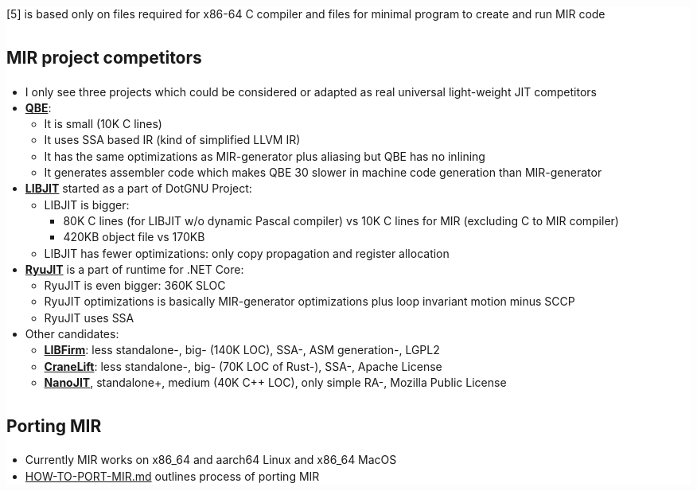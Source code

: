    [5] is based only on files required for x86-64 C compiler and files for minimal program to create
   and run MIR code

## MIR project competitors
  * I only see three projects which could be considered or adapted as real universal light-weight JIT competitors
  * [**QBE**](https://c9x.me/compile/):
    * It is small (10K C lines)
    * It uses SSA based IR (kind of simplified LLVM IR)
    * It has the same optimizations as MIR-generator plus aliasing but QBE has no inlining
    * It generates assembler code which makes QBE 30 slower in machine code generation than MIR-generator
  * [**LIBJIT**](https://www.gnu.org/software/libjit/) started as a part of DotGNU Project:
    * LIBJIT is bigger:
      * 80K C lines (for LIBJIT w/o dynamic Pascal compiler) vs 10K C lines for MIR
        (excluding C to MIR compiler)
      * 420KB object file vs 170KB
    * LIBJIT has fewer optimizations: only copy propagation and register allocation
  * [**RyuJIT**](https://github.com/dotnet/coreclr/blob/master/Documentation/botr/ryujit-overview.md)
    is a part of runtime for .NET Core:
    * RyuJIT is even bigger: 360K SLOC
    * RyuJIT optimizations is basically MIR-generator optimizations plus loop invariant motion
      minus SCCP
    * RyuJIT uses SSA
  * Other candidates:
    * [**LIBFirm**](https://github.com/libfirm/libfirm): less standalone-, big- (140K LOC), SSA-,
      ASM generation-, LGPL2
    * [**CraneLift**](https://github.com/CraneStation/cranelift): less standalone-,
      big- (70K LOC of Rust-), SSA-, Apache License
    * [**NanoJIT**](https://github.com/dibyendumajumdar/nanojit), standalone+, medium (40K C++ LOC), only simple RA-,
      Mozilla Public License

## Porting MIR
  * Currently MIR works on x86_64 and aarch64 Linux and x86_64 MacOS
  * [HOW-TO-PORT-MIR.md](https://github.com/vnmakarov/mir/blob/master/HOW-TO-PORT-MIR.md) outlines process of porting MIR
